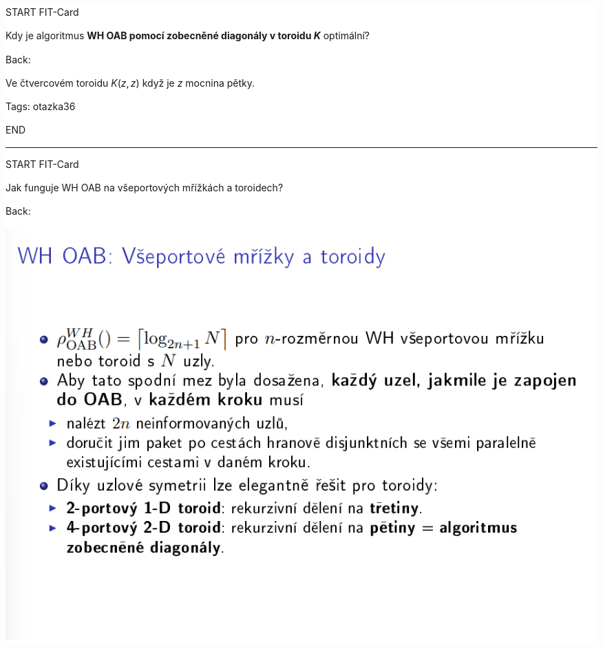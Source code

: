 
START
FIT-Card

Kdy je algoritmus **WH OAB pomocí zobecněné diagonály v toroidu $K$** optimální?

Back:

Ve čtvercovém toroidu $K(z,z)$ když je $z$ mocnina pětky.

Tags: otazka36

END

---


START
FIT-Card

Jak funguje WH OAB na všeportových mřížkách a toroidech?

Back:

![](../../../Assets/Pasted%20image%2020250419125322.png)